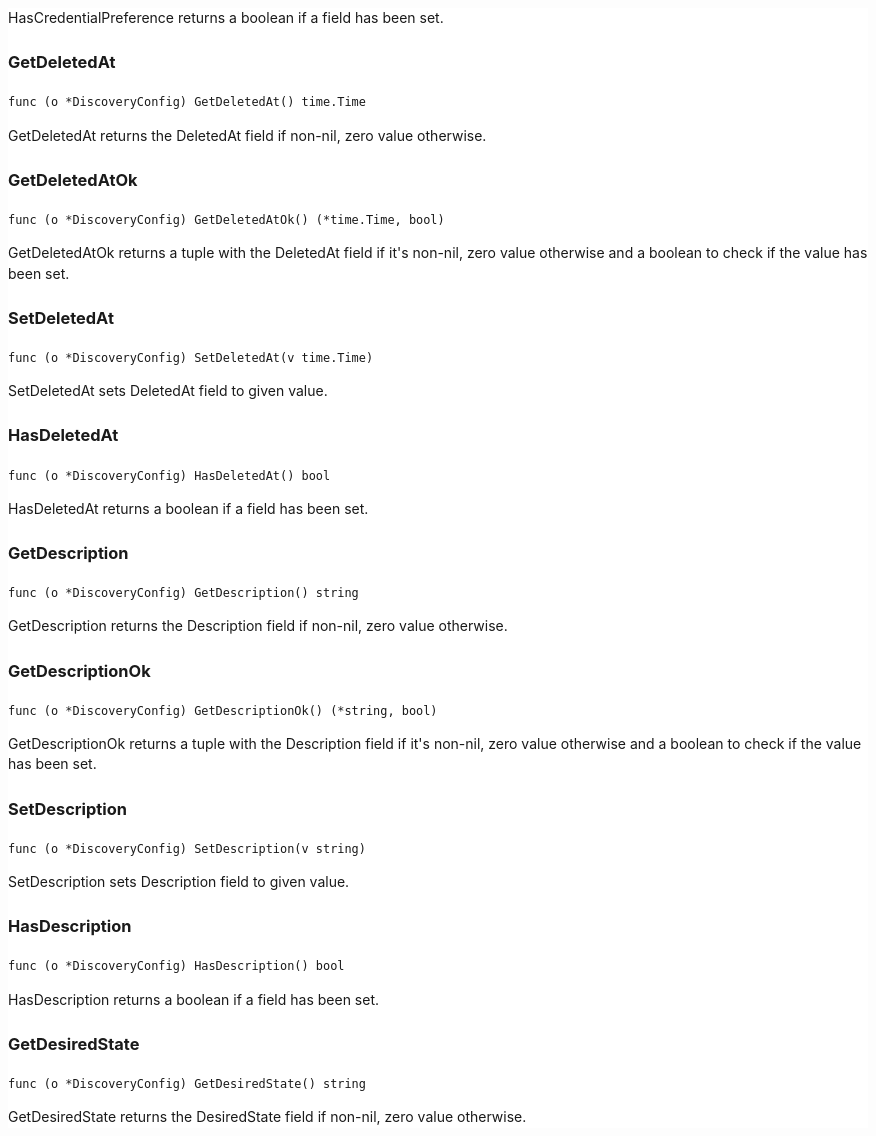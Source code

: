 HasCredentialPreference returns a boolean if a field has been set.

### GetDeletedAt

`func (o *DiscoveryConfig) GetDeletedAt() time.Time`

GetDeletedAt returns the DeletedAt field if non-nil, zero value otherwise.

### GetDeletedAtOk

`func (o *DiscoveryConfig) GetDeletedAtOk() (*time.Time, bool)`

GetDeletedAtOk returns a tuple with the DeletedAt field if it's non-nil, zero value otherwise
and a boolean to check if the value has been set.

### SetDeletedAt

`func (o *DiscoveryConfig) SetDeletedAt(v time.Time)`

SetDeletedAt sets DeletedAt field to given value.

### HasDeletedAt

`func (o *DiscoveryConfig) HasDeletedAt() bool`

HasDeletedAt returns a boolean if a field has been set.

### GetDescription

`func (o *DiscoveryConfig) GetDescription() string`

GetDescription returns the Description field if non-nil, zero value otherwise.

### GetDescriptionOk

`func (o *DiscoveryConfig) GetDescriptionOk() (*string, bool)`

GetDescriptionOk returns a tuple with the Description field if it's non-nil, zero value otherwise
and a boolean to check if the value has been set.

### SetDescription

`func (o *DiscoveryConfig) SetDescription(v string)`

SetDescription sets Description field to given value.

### HasDescription

`func (o *DiscoveryConfig) HasDescription() bool`

HasDescription returns a boolean if a field has been set.

### GetDesiredState

`func (o *DiscoveryConfig) GetDesiredState() string`

GetDesiredState returns the DesiredState field if non-nil, zero value otherwise.
